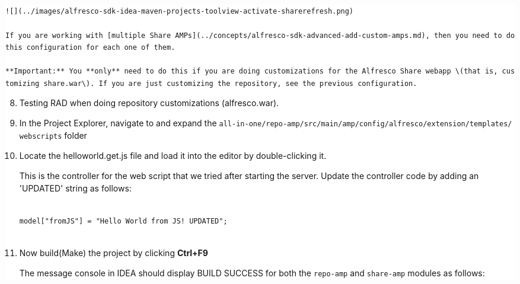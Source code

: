     ![](../images/alfresco-sdk-idea-maven-projects-toolview-activate-sharerefresh.png)

    If you are working with [multiple Share AMPs](../concepts/alfresco-sdk-advanced-add-custom-amps.md), then you need to do this configuration for each one of them.

    **Important:** You **only** need to do this if you are doing customizations for the Alfresco Share webapp \(that is, customizing share.war\). If you are just customizing the repository, see the previous configuration.

8.  Testing RAD when doing repository customizations \(alfresco.war\).
9.  In the Project Explorer, navigate to and expand the `all-in-one/repo-amp/src/main/amp/config/alfresco/extension/templates/webscripts` folder

10. Locate the helloworld.get.js file and load it into the editor by double-clicking it.

    This is the controller for the web script that we tried after starting the server. Update the controller code by adding an 'UPDATED' string as follows:

    ```
    
    model["fromJS"] = "Hello World from JS! UPDATED";
                            
    ```

11. Now build\(Make\) the project by clicking **Ctrl+F9**

    The message console in IDEA should display BUILD SUCCESS for both the `repo-amp` and `share-amp` modules as follows:
